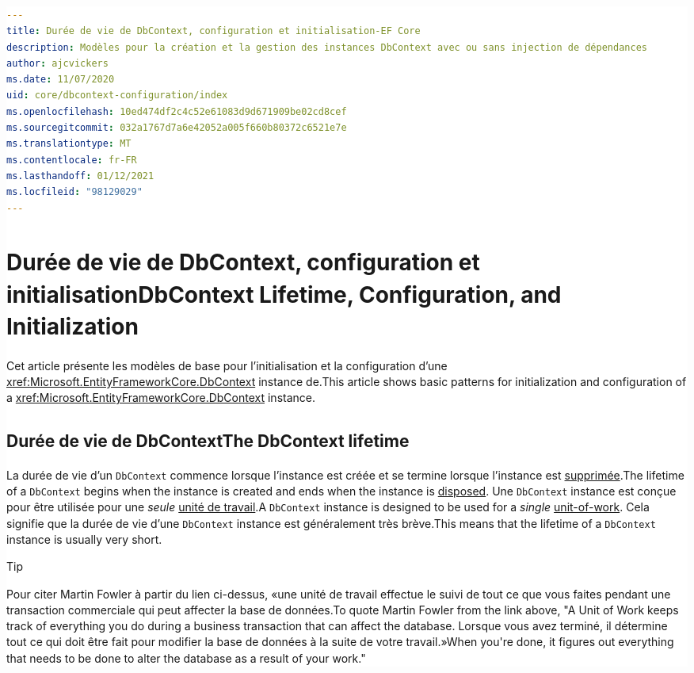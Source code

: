 ```yaml
---
title: Durée de vie de DbContext, configuration et initialisation-EF Core
description: Modèles pour la création et la gestion des instances DbContext avec ou sans injection de dépendances
author: ajcvickers
ms.date: 11/07/2020
uid: core/dbcontext-configuration/index
ms.openlocfilehash: 10ed474df2c4c52e61083d9d671909be02cd8cef
ms.sourcegitcommit: 032a1767d7a6e42052a005f660b80372c6521e7e
ms.translationtype: MT
ms.contentlocale: fr-FR
ms.lasthandoff: 01/12/2021
ms.locfileid: "98129029"
---
```

# <a name="dbcontext-lifetime-configuration-and-initialization"></a><span data-ttu-id="c5b5c-103">Durée de vie de DbContext, configuration et initialisation</span><span class="sxs-lookup"><span data-stu-id="c5b5c-103">DbContext Lifetime, Configuration, and Initialization</span></span>

<span data-ttu-id="c5b5c-104">Cet article présente les modèles de base pour l’initialisation et la configuration d’une <xref:Microsoft.EntityFrameworkCore.DbContext> instance de.</span><span class="sxs-lookup"><span data-stu-id="c5b5c-104">This article shows basic patterns for initialization and configuration of a <xref:Microsoft.EntityFrameworkCore.DbContext> instance.</span></span>

## <a name="the-dbcontext-lifetime"></a><span data-ttu-id="c5b5c-105">Durée de vie de DbContext</span><span class="sxs-lookup"><span data-stu-id="c5b5c-105">The DbContext lifetime</span></span>

<span data-ttu-id="c5b5c-106">La durée de vie d’un `DbContext` commence lorsque l’instance est créée et se termine lorsque l’instance est [supprimée](/dotnet/standard/garbage-collection/unmanaged).</span><span class="sxs-lookup"><span data-stu-id="c5b5c-106">The lifetime of a `DbContext` begins when the instance is created and ends when the instance is [disposed](/dotnet/standard/garbage-collection/unmanaged).</span></span> <span data-ttu-id="c5b5c-107">Une `DbContext` instance est conçue pour être utilisée pour une _seule_ [unité de travail](https://www.martinfowler.com/eaaCatalog/unitOfWork.html).</span><span class="sxs-lookup"><span data-stu-id="c5b5c-107">A `DbContext` instance is designed to be used for a _single_ [unit-of-work](https://www.martinfowler.com/eaaCatalog/unitOfWork.html).</span></span> <span data-ttu-id="c5b5c-108">Cela signifie que la durée de vie d’une `DbContext` instance est généralement très brève.</span><span class="sxs-lookup"><span data-stu-id="c5b5c-108">This means that the lifetime of a `DbContext` instance is usually very short.</span></span>

> [!TIP]
> <span data-ttu-id="c5b5c-109">Pour citer Martin Fowler à partir du lien ci-dessus, «une unité de travail effectue le suivi de tout ce que vous faites pendant une transaction commerciale qui peut affecter la base de données.</span><span class="sxs-lookup"><span data-stu-id="c5b5c-109">To quote Martin Fowler from the link above, "A Unit of Work keeps track of everything you do during a business transaction that can affect the database.</span></span> <span data-ttu-id="c5b5c-110">Lorsque vous avez terminé, il détermine tout ce qui doit être fait pour modifier la base de données à la suite de votre travail.»</span><span class="sxs-lookup"><span data-stu-id="c5b5c-110">When you're done, it figures out everything that needs to be done to alter the database as a result of your work."</span></span>
